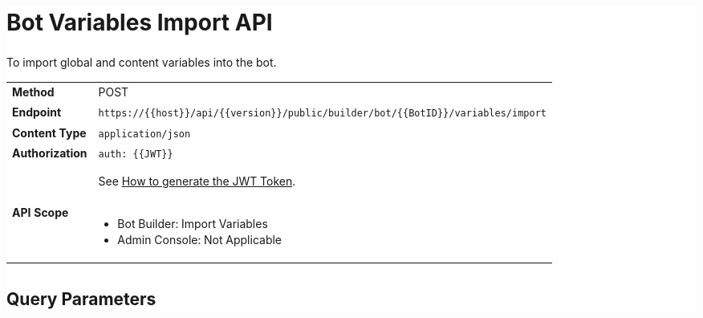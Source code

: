 
# Bot Variables Import API

To import global and content variables into the bot.


<table>
  <tr>
   <td><strong>Method</strong>
   </td>
   <td>POST
   </td>
  </tr>
  <tr>
   <td><strong>Endpoint</strong>
   </td>
   <td><code>https://{{host}}/api/{{version}}/public/builder/bot/{{BotID}}/variables/import</code>
   </td>
  </tr>
  <tr>
   <td><strong>Content Type</strong>
   </td>
   <td><code>application/json</code>
   </td>
  </tr>
  <tr>
   <td><strong>Authorization</strong>
   </td>
   <td><code>auth: {{JWT}}</code>
<p>
See <a href="https://developer.kore.ai/docs/bots/api-guide/apis/#Generating_the_JWT_Token">How to generate the JWT Token</a>.
   </td>
  </tr>
  <tr>
   <td><strong>API Scope</strong>
   </td>
   <td>
<ul>

<li>Bot Builder: Import Variables

<li>Admin Console: Not Applicable
</li>
</ul>
   </td>
  </tr>
</table>


 


## Query Parameters
